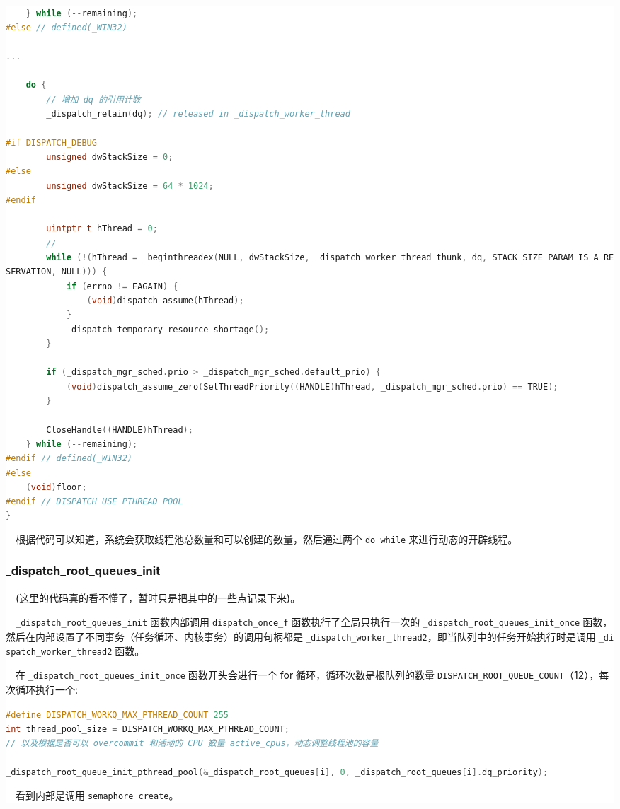 ```c++
    } while (--remaining);
#else // defined(_WIN32)

...

    do {
        // 增加 dq 的引用计数
        _dispatch_retain(dq); // released in _dispatch_worker_thread
        
#if DISPATCH_DEBUG
        unsigned dwStackSize = 0;
#else
        unsigned dwStackSize = 64 * 1024;
#endif

        uintptr_t hThread = 0;
        // 
        while (!(hThread = _beginthreadex(NULL, dwStackSize, _dispatch_worker_thread_thunk, dq, STACK_SIZE_PARAM_IS_A_RESERVATION, NULL))) {
            if (errno != EAGAIN) {
                (void)dispatch_assume(hThread);
            }
            _dispatch_temporary_resource_shortage();
        }
        
        if (_dispatch_mgr_sched.prio > _dispatch_mgr_sched.default_prio) {
            (void)dispatch_assume_zero(SetThreadPriority((HANDLE)hThread, _dispatch_mgr_sched.prio) == TRUE);
        }
        
        CloseHandle((HANDLE)hThread);
    } while (--remaining);
#endif // defined(_WIN32)
#else
    (void)floor;
#endif // DISPATCH_USE_PTHREAD_POOL
}
```
&emsp;根据代码可以知道，系统会获取线程池总数量和可以创建的数量，然后通过两个 `do while` 来进行动态的开辟线程。

### _dispatch_root_queues_init

&emsp;(这里的代码真的看不懂了，暂时只是把其中的一些点记录下来)。

&emsp;`_dispatch_root_queues_init` 函数内部调用 `dispatch_once_f` 函数执行了全局只执行一次的 `_dispatch_root_queues_init_once` 函数，然后在内部设置了不同事务（任务循环、内核事务）的调用句柄都是 `_dispatch_worker_thread2`，即当队列中的任务开始执行时是调用 `_dispatch_worker_thread2` 函数。

&emsp;在 `_dispatch_root_queues_init_once` 函数开头会进行一个 for 循环，循环次数是根队列的数量 `DISPATCH_ROOT_QUEUE_COUNT`（12），每次循环执行一个:
```c++
#define DISPATCH_WORKQ_MAX_PTHREAD_COUNT 255
int thread_pool_size = DISPATCH_WORKQ_MAX_PTHREAD_COUNT;
// 以及根据是否可以 overcommit 和活动的 CPU 数量 active_cpus，动态调整线程池的容量

_dispatch_root_queue_init_pthread_pool(&_dispatch_root_queues[i], 0, _dispatch_root_queues[i].dq_priority);
```
&emsp;看到内部是调用 `semaphore_create`。
